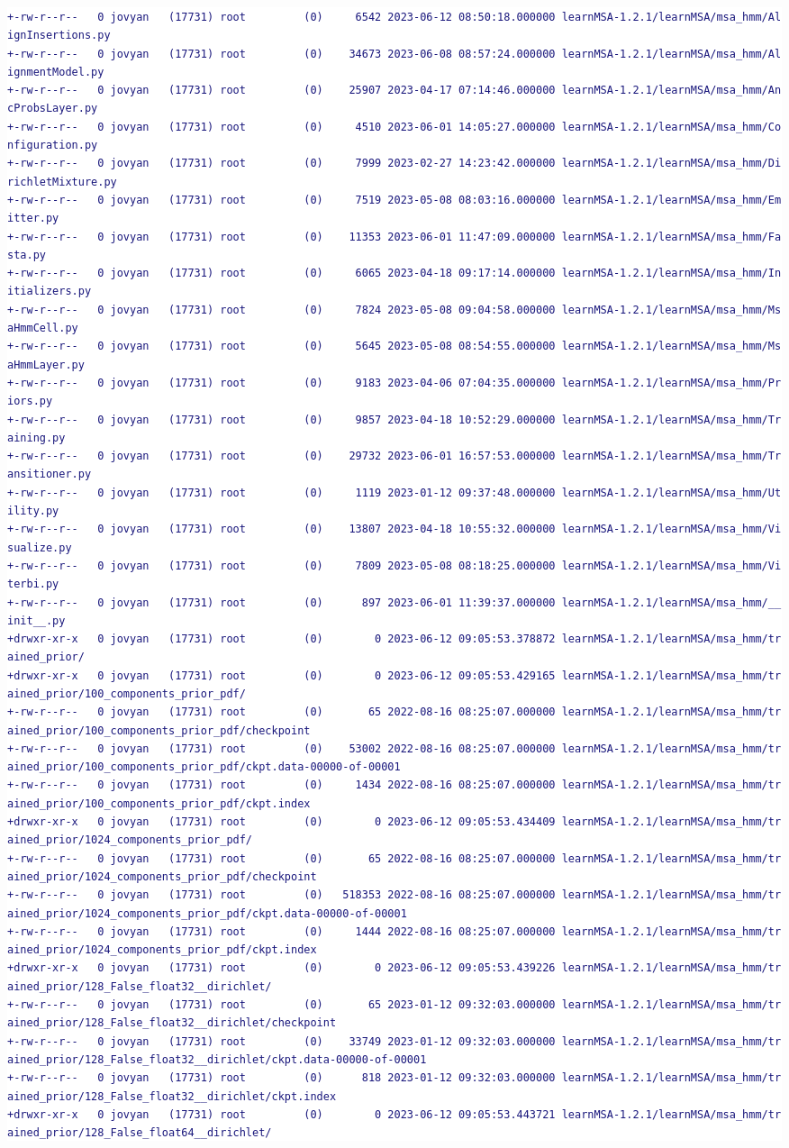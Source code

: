 ```diff
+-rw-r--r--   0 jovyan   (17731) root         (0)     6542 2023-06-12 08:50:18.000000 learnMSA-1.2.1/learnMSA/msa_hmm/AlignInsertions.py
+-rw-r--r--   0 jovyan   (17731) root         (0)    34673 2023-06-08 08:57:24.000000 learnMSA-1.2.1/learnMSA/msa_hmm/AlignmentModel.py
+-rw-r--r--   0 jovyan   (17731) root         (0)    25907 2023-04-17 07:14:46.000000 learnMSA-1.2.1/learnMSA/msa_hmm/AncProbsLayer.py
+-rw-r--r--   0 jovyan   (17731) root         (0)     4510 2023-06-01 14:05:27.000000 learnMSA-1.2.1/learnMSA/msa_hmm/Configuration.py
+-rw-r--r--   0 jovyan   (17731) root         (0)     7999 2023-02-27 14:23:42.000000 learnMSA-1.2.1/learnMSA/msa_hmm/DirichletMixture.py
+-rw-r--r--   0 jovyan   (17731) root         (0)     7519 2023-05-08 08:03:16.000000 learnMSA-1.2.1/learnMSA/msa_hmm/Emitter.py
+-rw-r--r--   0 jovyan   (17731) root         (0)    11353 2023-06-01 11:47:09.000000 learnMSA-1.2.1/learnMSA/msa_hmm/Fasta.py
+-rw-r--r--   0 jovyan   (17731) root         (0)     6065 2023-04-18 09:17:14.000000 learnMSA-1.2.1/learnMSA/msa_hmm/Initializers.py
+-rw-r--r--   0 jovyan   (17731) root         (0)     7824 2023-05-08 09:04:58.000000 learnMSA-1.2.1/learnMSA/msa_hmm/MsaHmmCell.py
+-rw-r--r--   0 jovyan   (17731) root         (0)     5645 2023-05-08 08:54:55.000000 learnMSA-1.2.1/learnMSA/msa_hmm/MsaHmmLayer.py
+-rw-r--r--   0 jovyan   (17731) root         (0)     9183 2023-04-06 07:04:35.000000 learnMSA-1.2.1/learnMSA/msa_hmm/Priors.py
+-rw-r--r--   0 jovyan   (17731) root         (0)     9857 2023-04-18 10:52:29.000000 learnMSA-1.2.1/learnMSA/msa_hmm/Training.py
+-rw-r--r--   0 jovyan   (17731) root         (0)    29732 2023-06-01 16:57:53.000000 learnMSA-1.2.1/learnMSA/msa_hmm/Transitioner.py
+-rw-r--r--   0 jovyan   (17731) root         (0)     1119 2023-01-12 09:37:48.000000 learnMSA-1.2.1/learnMSA/msa_hmm/Utility.py
+-rw-r--r--   0 jovyan   (17731) root         (0)    13807 2023-04-18 10:55:32.000000 learnMSA-1.2.1/learnMSA/msa_hmm/Visualize.py
+-rw-r--r--   0 jovyan   (17731) root         (0)     7809 2023-05-08 08:18:25.000000 learnMSA-1.2.1/learnMSA/msa_hmm/Viterbi.py
+-rw-r--r--   0 jovyan   (17731) root         (0)      897 2023-06-01 11:39:37.000000 learnMSA-1.2.1/learnMSA/msa_hmm/__init__.py
+drwxr-xr-x   0 jovyan   (17731) root         (0)        0 2023-06-12 09:05:53.378872 learnMSA-1.2.1/learnMSA/msa_hmm/trained_prior/
+drwxr-xr-x   0 jovyan   (17731) root         (0)        0 2023-06-12 09:05:53.429165 learnMSA-1.2.1/learnMSA/msa_hmm/trained_prior/100_components_prior_pdf/
+-rw-r--r--   0 jovyan   (17731) root         (0)       65 2022-08-16 08:25:07.000000 learnMSA-1.2.1/learnMSA/msa_hmm/trained_prior/100_components_prior_pdf/checkpoint
+-rw-r--r--   0 jovyan   (17731) root         (0)    53002 2022-08-16 08:25:07.000000 learnMSA-1.2.1/learnMSA/msa_hmm/trained_prior/100_components_prior_pdf/ckpt.data-00000-of-00001
+-rw-r--r--   0 jovyan   (17731) root         (0)     1434 2022-08-16 08:25:07.000000 learnMSA-1.2.1/learnMSA/msa_hmm/trained_prior/100_components_prior_pdf/ckpt.index
+drwxr-xr-x   0 jovyan   (17731) root         (0)        0 2023-06-12 09:05:53.434409 learnMSA-1.2.1/learnMSA/msa_hmm/trained_prior/1024_components_prior_pdf/
+-rw-r--r--   0 jovyan   (17731) root         (0)       65 2022-08-16 08:25:07.000000 learnMSA-1.2.1/learnMSA/msa_hmm/trained_prior/1024_components_prior_pdf/checkpoint
+-rw-r--r--   0 jovyan   (17731) root         (0)   518353 2022-08-16 08:25:07.000000 learnMSA-1.2.1/learnMSA/msa_hmm/trained_prior/1024_components_prior_pdf/ckpt.data-00000-of-00001
+-rw-r--r--   0 jovyan   (17731) root         (0)     1444 2022-08-16 08:25:07.000000 learnMSA-1.2.1/learnMSA/msa_hmm/trained_prior/1024_components_prior_pdf/ckpt.index
+drwxr-xr-x   0 jovyan   (17731) root         (0)        0 2023-06-12 09:05:53.439226 learnMSA-1.2.1/learnMSA/msa_hmm/trained_prior/128_False_float32__dirichlet/
+-rw-r--r--   0 jovyan   (17731) root         (0)       65 2023-01-12 09:32:03.000000 learnMSA-1.2.1/learnMSA/msa_hmm/trained_prior/128_False_float32__dirichlet/checkpoint
+-rw-r--r--   0 jovyan   (17731) root         (0)    33749 2023-01-12 09:32:03.000000 learnMSA-1.2.1/learnMSA/msa_hmm/trained_prior/128_False_float32__dirichlet/ckpt.data-00000-of-00001
+-rw-r--r--   0 jovyan   (17731) root         (0)      818 2023-01-12 09:32:03.000000 learnMSA-1.2.1/learnMSA/msa_hmm/trained_prior/128_False_float32__dirichlet/ckpt.index
+drwxr-xr-x   0 jovyan   (17731) root         (0)        0 2023-06-12 09:05:53.443721 learnMSA-1.2.1/learnMSA/msa_hmm/trained_prior/128_False_float64__dirichlet/
```